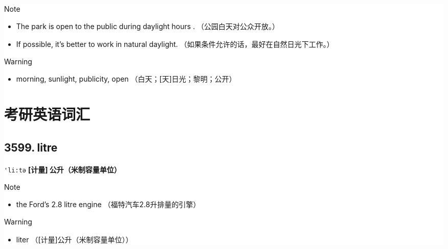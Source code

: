 > [!NOTE]
>
> - The park is open to the public during daylight hours . （公园白天对公众开放。）
>
> - If possible, it’s better to work in natural daylight. （如果条件允许的话，最好在自然日光下工作。）
>

> [!WARNING]
>
> - morning, sunlight, publicity, open （白天；[天]日光；黎明；公开）
>

# 考研英语词汇

## 3599. litre

`'li:tə`  **[计量] 公升（米制容量单位）**

> [!NOTE]
>
> - the Ford’s 2.8 litre engine （福特汽车2.8升排量的引擎）
>

> [!WARNING]
>
> - liter （[计量]公升（米制容量单位））
>

